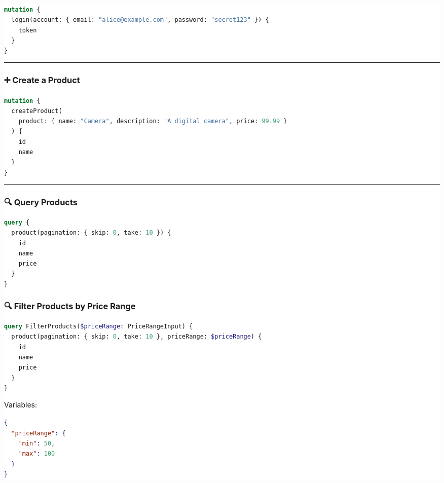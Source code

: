 ```graphql
mutation {
  login(account: { email: "alice@example.com", password: "secret123" }) {
    token
  }
}
```

---

### ➕ Create a Product

```graphql
mutation {
  createProduct(
    product: { name: "Camera", description: "A digital camera", price: 99.99 }
  ) {
    id
    name
  }
}
```

---

### 🔍 Query Products

```graphql
query {
  product(pagination: { skip: 0, take: 10 }) {
    id
    name
    price
  }
}
```

### 🔍 Filter Products by Price Range

```graphql
query FilterProducts($priceRange: PriceRangeInput) {
  product(pagination: { skip: 0, take: 10 }, priceRange: $priceRange) {
    id
    name
    price
  }
}
```

Variables:

```json
{
  "priceRange": {
    "min": 50,
    "max": 100
  }
}
```
